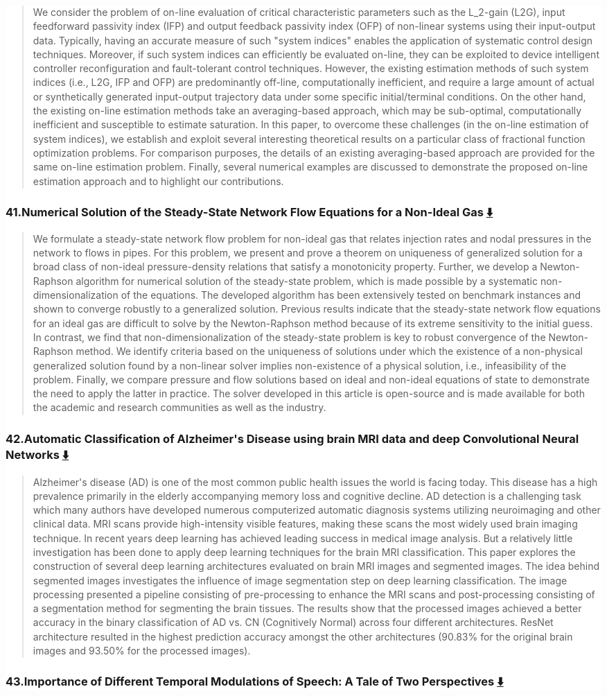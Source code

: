 >  We consider the problem of on-line evaluation of critical characteristic parameters such as the L_2-gain (L2G), input feedforward passivity index (IFP) and output feedback passivity index (OFP) of non-linear systems using their input-output data. Typically, having an accurate measure of such "system indices" enables the application of systematic control design techniques. Moreover, if such system indices can efficiently be evaluated on-line, they can be exploited to device intelligent controller reconfiguration and fault-tolerant control techniques. However, the existing estimation methods of such system indices (i.e., L2G, IFP and OFP) are predominantly off-line, computationally inefficient, and require a large amount of actual or synthetically generated input-output trajectory data under some specific initial/terminal conditions. On the other hand, the existing on-line estimation methods take an averaging-based approach, which may be sub-optimal, computationally inefficient and susceptible to estimate saturation. In this paper, to overcome these challenges (in the on-line estimation of system indices), we establish and exploit several interesting theoretical results on a particular class of fractional function optimization problems. For comparison purposes, the details of an existing averaging-based approach are provided for the same on-line estimation problem. Finally, several numerical examples are discussed to demonstrate the proposed on-line estimation approach and to highlight our contributions.      
### 41.Numerical Solution of the Steady-State Network Flow Equations for a Non-Ideal Gas  [ :arrow_down: ](https://arxiv.org/pdf/2204.00071.pdf)
>  We formulate a steady-state network flow problem for non-ideal gas that relates injection rates and nodal pressures in the network to flows in pipes. For this problem, we present and prove a theorem on uniqueness of generalized solution for a broad class of non-ideal pressure-density relations that satisfy a monotonicity property. Further, we develop a Newton-Raphson algorithm for numerical solution of the steady-state problem, which is made possible by a systematic non-dimensionalization of the equations. The developed algorithm has been extensively tested on benchmark instances and shown to converge robustly to a generalized solution. Previous results indicate that the steady-state network flow equations for an ideal gas are difficult to solve by the Newton-Raphson method because of its extreme sensitivity to the initial guess. In contrast, we find that non-dimensionalization of the steady-state problem is key to robust convergence of the Newton-Raphson method. We identify criteria based on the uniqueness of solutions under which the existence of a non-physical generalized solution found by a non-linear solver implies non-existence of a physical solution, i.e., infeasibility of the problem. Finally, we compare pressure and flow solutions based on ideal and non-ideal equations of state to demonstrate the need to apply the latter in practice. The solver developed in this article is open-source and is made available for both the academic and research communities as well as the industry.      
### 42.Automatic Classification of Alzheimer's Disease using brain MRI data and deep Convolutional Neural Networks  [ :arrow_down: ](https://arxiv.org/pdf/2204.00068.pdf)
>  Alzheimer's disease (AD) is one of the most common public health issues the world is facing today. This disease has a high prevalence primarily in the elderly accompanying memory loss and cognitive decline. AD detection is a challenging task which many authors have developed numerous computerized automatic diagnosis systems utilizing neuroimaging and other clinical data. MRI scans provide high-intensity visible features, making these scans the most widely used brain imaging technique. In recent years deep learning has achieved leading success in medical image analysis. But a relatively little investigation has been done to apply deep learning techniques for the brain MRI classification. This paper explores the construction of several deep learning architectures evaluated on brain MRI images and segmented images. The idea behind segmented images investigates the influence of image segmentation step on deep learning classification. The image processing presented a pipeline consisting of pre-processing to enhance the MRI scans and post-processing consisting of a segmentation method for segmenting the brain tissues. The results show that the processed images achieved a better accuracy in the binary classification of AD vs. CN (Cognitively Normal) across four different architectures. ResNet architecture resulted in the highest prediction accuracy amongst the other architectures (90.83% for the original brain images and 93.50% for the processed images).      
### 43.Importance of Different Temporal Modulations of Speech: A Tale of Two Perspectives  [ :arrow_down: ](https://arxiv.org/pdf/2204.00065.pdf)